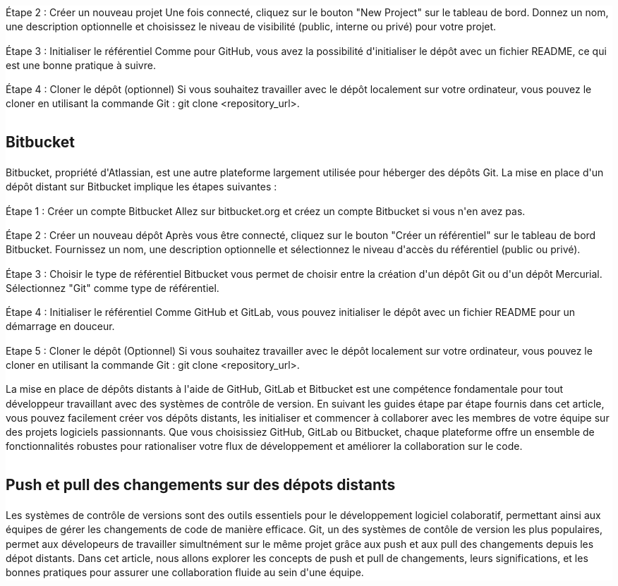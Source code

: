 Étape 2 : Créer un nouveau projet
Une fois connecté, cliquez sur le bouton "New Project" sur le tableau de bord. Donnez un nom, une description optionnelle et choisissez le niveau de visibilité (public, interne ou privé) pour votre projet.

Étape 3 : Initialiser le référentiel
Comme pour GitHub, vous avez la possibilité d'initialiser le dépôt avec un fichier README, ce qui est une bonne pratique à suivre.

Étape 4 : Cloner le dépôt (optionnel)
Si vous souhaitez travailler avec le dépôt localement sur votre ordinateur, vous pouvez le cloner en utilisant la commande Git : git clone <repository_url>.


## Bitbucket
Bitbucket, propriété d'Atlassian, est une autre plateforme largement utilisée pour héberger des dépôts Git. La mise en place d'un dépôt distant sur Bitbucket implique les étapes suivantes :

Étape 1 : Créer un compte Bitbucket
Allez sur bitbucket.org et créez un compte Bitbucket si vous n'en avez pas.

Étape 2 : Créer un nouveau dépôt
Après vous être connecté, cliquez sur le bouton "Créer un référentiel" sur le tableau de bord Bitbucket. Fournissez un nom, une description optionnelle et sélectionnez le niveau d'accès du référentiel (public ou privé).

Étape 3 : Choisir le type de référentiel
Bitbucket vous permet de choisir entre la création d'un dépôt Git ou d'un dépôt Mercurial. Sélectionnez "Git" comme type de référentiel.

Étape 4 : Initialiser le référentiel
Comme GitHub et GitLab, vous pouvez initialiser le dépôt avec un fichier README pour un démarrage en douceur.

Etape 5 : Cloner le dépôt (Optionnel)
Si vous souhaitez travailler avec le dépôt localement sur votre ordinateur, vous pouvez le cloner en utilisant la commande Git : git clone <repository_url>.

La mise en place de dépôts distants à l'aide de GitHub, GitLab et Bitbucket est une compétence fondamentale pour tout développeur travaillant avec des systèmes de contrôle de version. En suivant les guides étape par étape fournis dans cet article, vous pouvez facilement créer vos dépôts distants, les initialiser et commencer à collaborer avec les membres de votre équipe sur des projets logiciels passionnants. Que vous choisissiez GitHub, GitLab ou Bitbucket, chaque plateforme offre un ensemble de fonctionnalités robustes pour rationaliser votre flux de développement et améliorer la collaboration sur le code.


## Push et pull des changements sur des dépots distants

Les systèmes de contrôle de versions sont des outils essentiels pour le développement logiciel colaboratif, permettant ainsi aux équipes de gérer les changements de code de manière efficace. Git, un des systèmes de contôle de version les plus populaires, permet aux dévelopeurs de travailler simultnément sur le même projet grâce aux push et aux pull des changements depuis les dépot distants. Dans cet article, nous allons explorer les concepts de push et pull de changements, leurs significations, et les bonnes pratiques pour assurer une collaboration fluide au sein d'une équipe.
